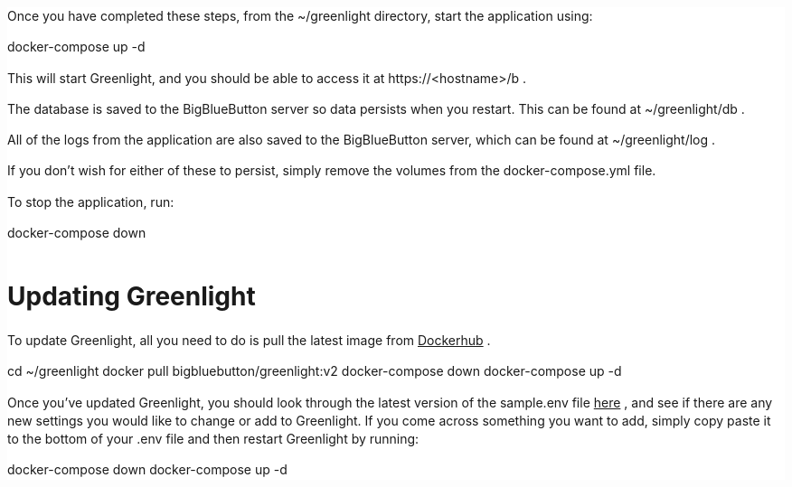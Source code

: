 Once you have completed these steps, from the
~/greenlight
directory, start the application using:

docker-compose up
-d

This will start Greenlight, and you should be able to access it at
https://&lt;hostname&gt;/b
.

The database is saved to the BigBlueButton server so data persists when you restart. This can be found at
~/greenlight/db
.

All of the logs from the application are also saved to the BigBlueButton server, which can be found at
~/greenlight/log
.

If you don’t wish for either of these to persist, simply remove the volumes from the
docker-compose.yml
file.

To stop the application, run:

docker-compose down

# Updating Greenlight

To update Greenlight, all you need to do is pull the latest image from
[Dockerhub](https://hub.docker.com/)
.

cd
~/greenlight
docker pull bigbluebutton/greenlight:v2
docker-compose down
docker-compose up
-d

Once you’ve updated Greenlight, you should look through the latest version of the
sample.env
file
[here](https://github.com/bigbluebutton/greenlight/blob/v2/sample.env)
, and see if there are any new settings you would like to change or add to Greenlight. If you come across something you want to add, simply copy paste it to the bottom of your
.env
file and then restart Greenlight by running:

docker-compose down
docker-compose up
-d
